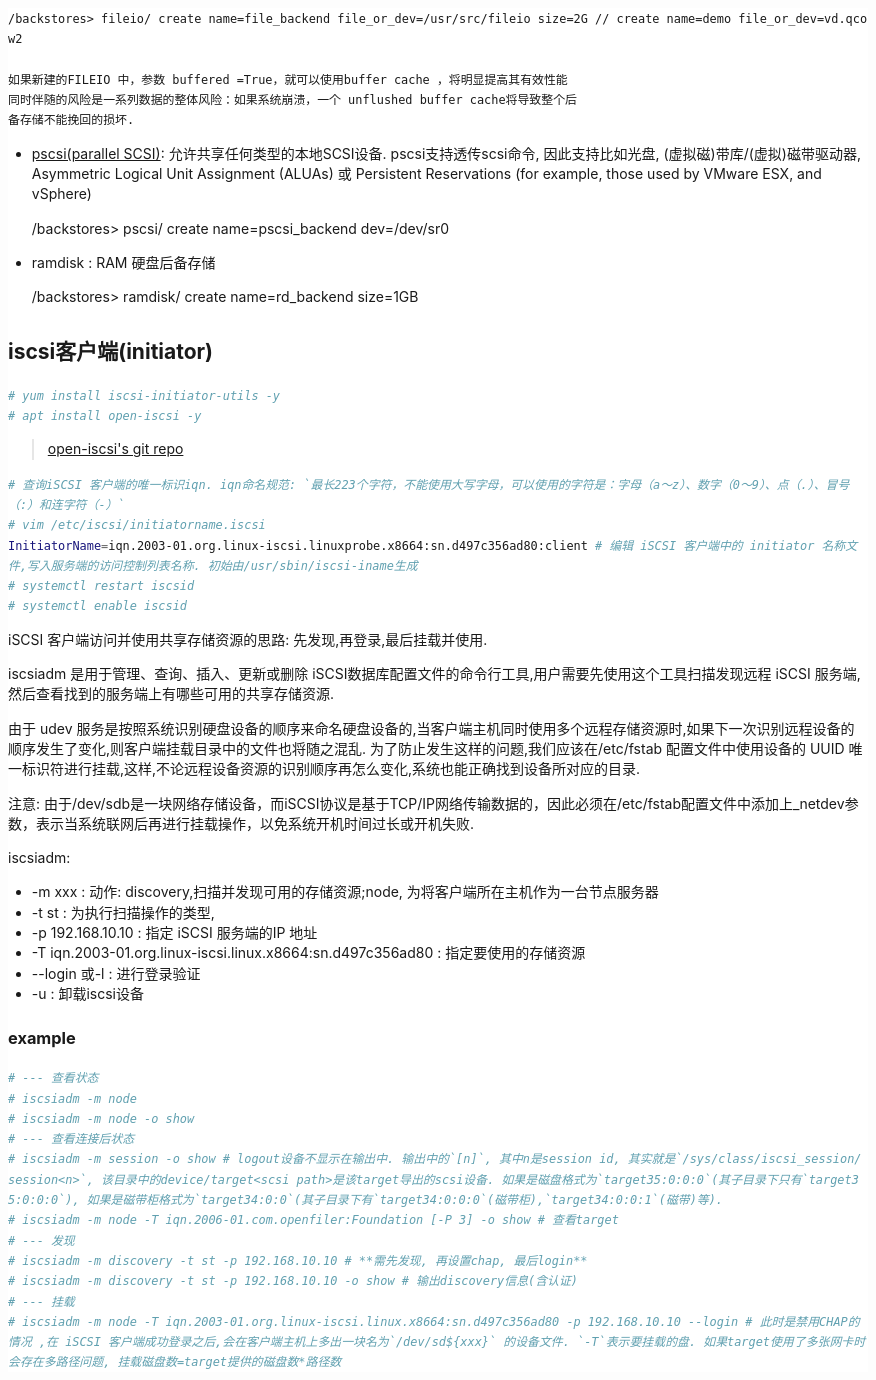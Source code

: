     /backstores> fileio/ create name=file_backend file_or_dev=/usr/src/fileio size=2G // create name=demo file_or_dev=vd.qcow2

    如果新建的FILEIO 中，参数 buffered =True，就可以使用buffer cache ，将明显提高其有效性能
    同时伴随的风险是一系列数据的整体风险：如果系统崩溃，一个 unflushed buffer cache将导致整个后
    备存储不能挽回的损坏.
- [pscsi(parallel SCSI)](https://en.wikipedia.org/wiki/Parallel_SCSI): 允许共享任何类型的本地SCSI设备. pscsi支持透传scsi命令, 因此支持比如光盘, (虚拟磁)带库/(虚拟)磁带驱动器, Asymmetric Logical Unit Assignment (ALUAs) 或 Persistent Reservations (for example, those used by VMware ESX, and vSphere)

    /backstores> pscsi/ create name=pscsi_backend dev=/dev/sr0
- ramdisk : RAM 硬盘后备存储

    /backstores> ramdisk/ create name=rd_backend size=1GB

## iscsi客户端(initiator)
```bash
# yum install iscsi-initiator-utils -y
# apt install open-iscsi -y
```

> [open-iscsi's git repo](https://github.com/open-iscsi/open-iscsi)

```bash
# 查询iSCSI 客户端的唯一标识iqn. iqn命名规范: `最长223个字符，不能使用大写字母，可以使用的字符是：字母（a～z）、数字（0～9）、点（.）、冒号（:）和连字符（-）`
# vim /etc/iscsi/initiatorname.iscsi
InitiatorName=iqn.2003-01.org.linux-iscsi.linuxprobe.x8664:sn.d497c356ad80:client # 编辑 iSCSI 客户端中的 initiator 名称文件,写入服务端的访问控制列表名称. 初始由/usr/sbin/iscsi-iname生成
# systemctl restart iscsid
# systemctl enable iscsid
```

iSCSI 客户端访问并使用共享存储资源的思路: 先发现,再登录,最后挂载并使用.

iscsiadm 是用于管理、查询、插入、更新或删除 iSCSI数据库配置文件的命令行工具,用户需要先使用这个工具扫描发现远程 iSCSI 服务端,然后查看找到的服务端上有哪些可用的共享存储资源.

由于 udev 服务是按照系统识别硬盘设备的顺序来命名硬盘设备的,当客户端主机同时使用多个远程存储资源时,如果下一次识别远程设备的顺序发生了变化,则客户端挂载目录中的文件也将随之混乱. 为了防止发生这样的问题,我们应该在/etc/fstab 配置文件中使用设备的 UUID 唯一标识符进行挂载,这样,不论远程设备资源的识别顺序再怎么变化,系统也能正确找到设备所对应的目录.

注意: 由于/dev/sdb是一块网络存储设备，而iSCSI协议是基于TCP/IP网络传输数据的，因此必须在/etc/fstab配置文件中添加上_netdev参数，表示当系统联网后再进行挂载操作，以免系统开机时间过长或开机失败.

iscsiadm:
- -m xxx : 动作: discovery,扫描并发现可用的存储资源;node, 为将客户端所在主机作为一台节点服务器
- -t st : 为执行扫描操作的类型,
- -p 192.168.10.10 : 指定 iSCSI 服务端的IP 地址
- -T iqn.2003-01.org.linux-iscsi.linux.x8664:sn.d497c356ad80 : 指定要使用的存储资源
- --login 或-l : 进行登录验证
- -u : 卸载iscsi设备

### example
```bash
# --- 查看状态
# iscsiadm -m node
# iscsiadm -m node -o show
# --- 查看连接后状态
# iscsiadm -m session -o show # logout设备不显示在输出中. 输出中的`[n]`, 其中n是session id, 其实就是`/sys/class/iscsi_session/session<n>`, 该目录中的device/target<scsi path>是该target导出的scsi设备. 如果是磁盘格式为`target35:0:0:0`(其子目录下只有`target35:0:0:0`), 如果是磁带柜格式为`target34:0:0`(其子目录下有`target34:0:0:0`(磁带柜),`target34:0:0:1`(磁带)等).
# iscsiadm -m node -T iqn.2006-01.com.openfiler:Foundation [-P 3] -o show # 查看target
# --- 发现
# iscsiadm -m discovery -t st -p 192.168.10.10 # **需先发现, 再设置chap, 最后login**
# iscsiadm -m discovery -t st -p 192.168.10.10 -o show # 输出discovery信息(含认证)
# --- 挂载
# iscsiadm -m node -T iqn.2003-01.org.linux-iscsi.linux.x8664:sn.d497c356ad80 -p 192.168.10.10 --login # 此时是禁用CHAP的情况 ,在 iSCSI 客户端成功登录之后,会在客户端主机上多出一块名为`/dev/sd${xxx}` 的设备文件. `-T`表示要挂载的盘. 如果target使用了多张网卡时会存在多路径问题, 挂载磁盘数=target提供的磁盘数*路径数
```